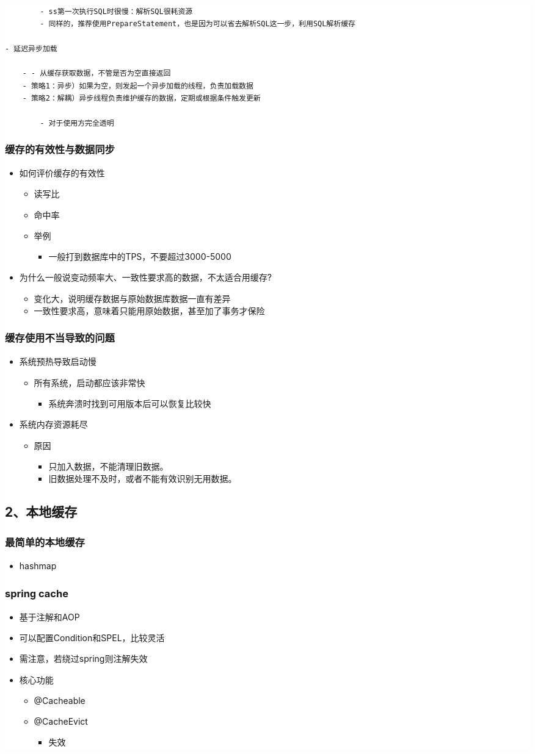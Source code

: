 			- ss第一次执行SQL时很慢：解析SQL很耗资源
			- 同样的，推荐使用PrepareStatement，也是因为可以省去解析SQL这一步，利用SQL解析缓存

	- 延迟异步加载

		- - 从缓存获取数据，不管是否为空直接返回
		- 策略1：异步）如果为空，则发起一个异步加载的线程，负责加载数据
		- 策略2：解耦）异步线程负责维护缓存的数据，定期或根据条件触发更新

			- 对于使用方完全透明

### 缓存的有效性与数据同步

- 如何评价缓存的有效性

	- 读写比
	- 命中率
	- 举例

		- 一般打到数据库中的TPS，不要超过3000-5000

- 为什么一般说变动频率大、一致性要求高的数据，不太适合用缓存?

	- 变化大，说明缓存数据与原始数据库数据一直有差异
	- 一致性要求高，意味着只能用原始数据，甚至加了事务才保险

### 缓存使用不当导致的问题

- 系统预热导致启动慢

	- 所有系统，启动都应该非常快

		- 系统奔溃时找到可用版本后可以恢复比较快

- 系统内存资源耗尽

	- 原因

		- 只加入数据，不能清理旧数据。
		- 旧数据处理不及时，或者不能有效识别无用数据。

## 2、本地缓存

### 最简单的本地缓存

- hashmap

### spring cache

- 基于注解和AOP
- 可以配置Condition和SPEL，比较灵活
- 需注意，若绕过spring则注解失效
- 核心功能

	- @Cacheable
	- @CacheEvict

		- 失效
